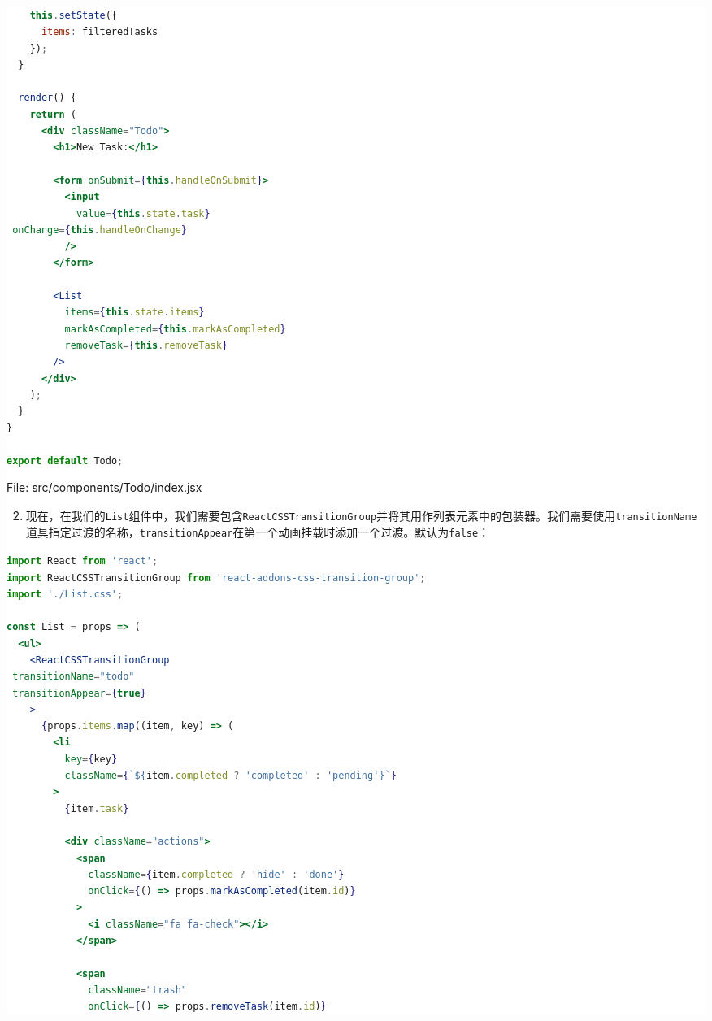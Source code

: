 ```jsx
    this.setState({
      items: filteredTasks
    });
  }

  render() {
    return (
      <div className="Todo">
        <h1>New Task:</h1>

        <form onSubmit={this.handleOnSubmit}>
          <input 
            value={this.state.task} 
 onChange={this.handleOnChange} 
          />
        </form>

        <List
          items={this.state.items}
          markAsCompleted={this.markAsCompleted}
          removeTask={this.removeTask}
        />
      </div>
    );
  }
}

export default Todo;
```

File: src/components/Todo/index.jsx

2.  现在，在我们的`List`组件中，我们需要包含`ReactCSSTransitionGroup`并将其用作列表元素中的包装器。我们需要使用`transitionName`道具指定过渡的名称，`transitionAppear`在第一个动画挂载时添加一个过渡。默认为`false`：

```jsx
import React from 'react';
import ReactCSSTransitionGroup from 'react-addons-css-transition-group';
import './List.css';

const List = props => (
  <ul>
    <ReactCSSTransitionGroup 
 transitionName="todo" 
 transitionAppear={true}
    >
      {props.items.map((item, key) => (
        <li 
          key={key} 
          className={`${item.completed ? 'completed' : 'pending'}`}
        >
          {item.task}

          <div className="actions">
            <span 
              className={item.completed ? 'hide' : 'done'} 
              onClick={() => props.markAsCompleted(item.id)}
            >
              <i className="fa fa-check"></i>
            </span>

            <span 
              className="trash" 
              onClick={() => props.removeTask(item.id)}
```